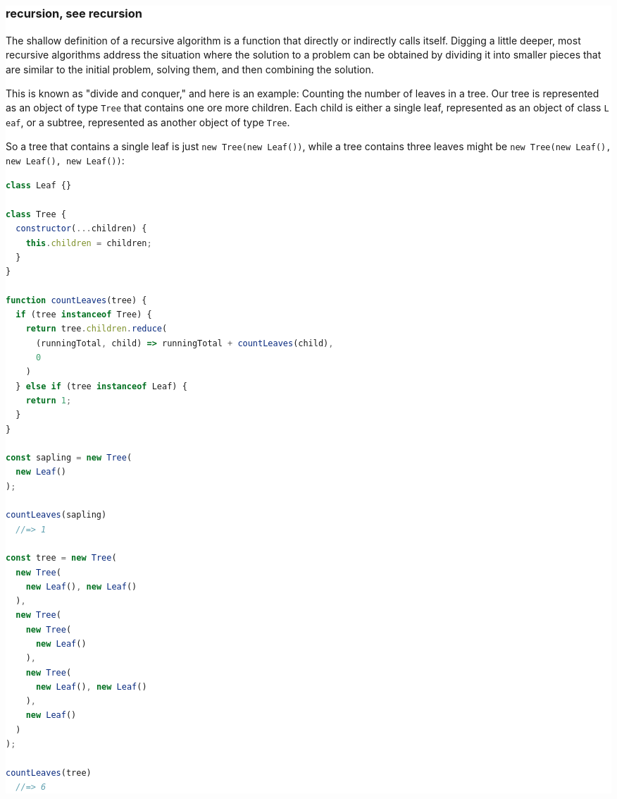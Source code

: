 ### recursion, see recursion

The shallow definition of a recursive algorithm is a function that directly or indirectly calls itself. Digging a little deeper, most recursive algorithms address the situation where the solution to a problem can be obtained by dividing it into smaller pieces that are similar to the initial problem, solving them, and then combining the solution.

This is known as "divide and conquer," and here is an example: Counting the number of leaves in a tree. Our tree is represented as an object of type `Tree` that contains one ore more children. Each child is either a single leaf, represented as an object of class `Leaf`, or a subtree, represented as another object of type `Tree`.

So a tree that contains a single leaf is just `new Tree(new Leaf())`, while a tree contains three leaves might be `new Tree(new Leaf(), new Leaf(), new Leaf())`:

```javascript
class Leaf {}

class Tree {
  constructor(...children) {
    this.children = children;
  }
}

function countLeaves(tree) {
  if (tree instanceof Tree) {
    return tree.children.reduce(
      (runningTotal, child) => runningTotal + countLeaves(child),
      0
    )
  } else if (tree instanceof Leaf) {
    return 1;
  }
}

const sapling = new Tree(
  new Leaf()
);

countLeaves(sapling)
  //=> 1

const tree = new Tree(
  new Tree(
    new Leaf(), new Leaf()
  ),
  new Tree(
    new Tree(
      new Leaf()
    ),
    new Tree(
      new Leaf(), new Leaf()
    ),
    new Leaf()
  )
);

countLeaves(tree)
  //=> 6
```
